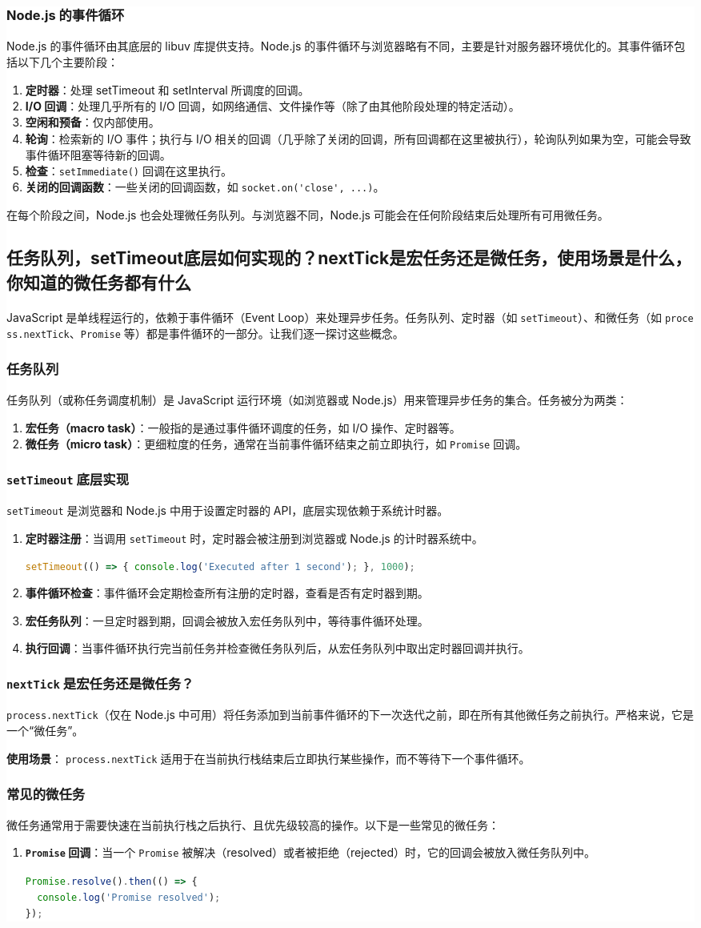 ### Node.js 的事件循环

Node.js 的事件循环由其底层的 libuv 库提供支持。Node.js 的事件循环与浏览器略有不同，主要是针对服务器环境优化的。其事件循环包括以下几个主要阶段：

1. **定时器**：处理 setTimeout 和 setInterval 所调度的回调。
2. **I/O 回调**：处理几乎所有的 I/O 回调，如网络通信、文件操作等（除了由其他阶段处理的特定活动）。
3. **空闲和预备**：仅内部使用。
4. **轮询**：检索新的 I/O 事件；执行与 I/O 相关的回调（几乎除了关闭的回调，所有回调都在这里被执行），轮询队列如果为空，可能会导致事件循环阻塞等待新的回调。
5. **检查**：`setImmediate()` 回调在这里执行。
6. **关闭的回调函数**：一些关闭的回调函数，如 `socket.on('close', ...)`。

在每个阶段之间，Node.js 也会处理微任务队列。与浏览器不同，Node.js 可能会在任何阶段结束后处理所有可用微任务。

## 任务队列，setTimeout底层如何实现的？nextTick是宏任务还是微任务，使用场景是什么，你知道的微任务都有什么

JavaScript 是单线程运行的，依赖于事件循环（Event Loop）来处理异步任务。任务队列、定时器（如 `setTimeout`）、和微任务（如 `process.nextTick`、`Promise` 等）都是事件循环的一部分。让我们逐一探讨这些概念。

### 任务队列

任务队列（或称任务调度机制）是 JavaScript 运行环境（如浏览器或 Node.js）用来管理异步任务的集合。任务被分为两类：

1. **宏任务（macro task）**：一般指的是通过事件循环调度的任务，如 I/O 操作、定时器等。
2. **微任务（micro task）**：更细粒度的任务，通常在当前事件循环结束之前立即执行，如 `Promise` 回调。



### `setTimeout` 底层实现

`setTimeout` 是浏览器和 Node.js 中用于设置定时器的 API，底层实现依赖于系统计时器。

1. **定时器注册**：当调用 `setTimeout` 时，定时器会被注册到浏览器或 Node.js 的计时器系统中。
   
    ```javascript
    setTimeout(() => { console.log('Executed after 1 second'); }, 1000);
    ```

2. **事件循环检查**：事件循环会定期检查所有注册的定时器，查看是否有定时器到期。
3. **宏任务队列**：一旦定时器到期，回调会被放入宏任务队列中，等待事件循环处理。
4. **执行回调**：当事件循环执行完当前任务并检查微任务队列后，从宏任务队列中取出定时器回调并执行。

### `nextTick` 是宏任务还是微任务？

`process.nextTick`（仅在 Node.js 中可用）将任务添加到当前事件循环的下一次迭代之前，即在所有其他微任务之前执行。严格来说，它是一个“微任务”。

**使用场景**：
`process.nextTick` 适用于在当前执行栈结束后立即执行某些操作，而不等待下一个事件循环。

### 常见的微任务

微任务通常用于需要快速在当前执行栈之后执行、且优先级较高的操作。以下是一些常见的微任务：

1. **`Promise` 回调**：当一个 `Promise` 被解决（resolved）或者被拒绝（rejected）时，它的回调会被放入微任务队列中。

    ```javascript
    Promise.resolve().then(() => {
      console.log('Promise resolved');
    });
    ```
